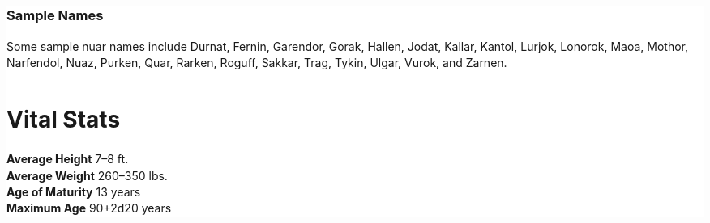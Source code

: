 ### Sample Names

Some sample nuar names include Durnat, Fernin, Garendor, Gorak, Hallen, Jodat, Kallar, Kantol, Lurjok, Lonorok, Maoa, Mothor, Narfendol, Nuaz, Purken, Quar, Rarken, Roguff, Sakkar, Trag, Tykin, Ulgar, Vurok, and Zarnen.  

# Vital Stats

**Average Height** 7–8 ft.  
**Average Weight** 260–350 lbs.  
**Age of Maturity** 13 years  
**Maximum Age** 90+2d20 years
